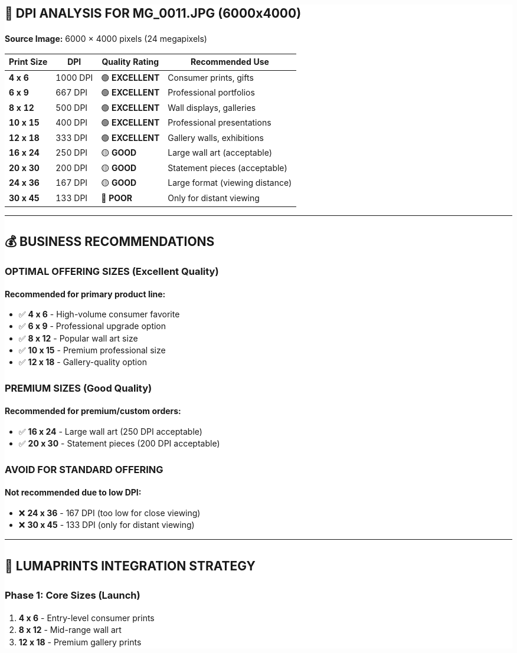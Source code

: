 
## 📏 DPI ANALYSIS FOR MG_0011.JPG (6000x4000)

**Source Image:** 6000 × 4000 pixels (24 megapixels)

| Print Size | DPI | Quality Rating | Recommended Use |
|------------|-----|----------------|-----------------|
| **4 x 6** | 1000 DPI | 🟢 **EXCELLENT** | Consumer prints, gifts |
| **6 x 9** | 667 DPI | 🟢 **EXCELLENT** | Professional portfolios |
| **8 x 12** | 500 DPI | 🟢 **EXCELLENT** | Wall displays, galleries |
| **10 x 15** | 400 DPI | 🟢 **EXCELLENT** | Professional presentations |
| **12 x 18** | 333 DPI | 🟢 **EXCELLENT** | Gallery walls, exhibitions |
| **16 x 24** | 250 DPI | 🟡 **GOOD** | Large wall art (acceptable) |
| **20 x 30** | 200 DPI | 🟡 **GOOD** | Statement pieces (acceptable) |
| **24 x 36** | 167 DPI | 🟡 **GOOD** | Large format (viewing distance) |
| **30 x 45** | 133 DPI | 🔴 **POOR** | Only for distant viewing |

---

## 💰 BUSINESS RECOMMENDATIONS

### **OPTIMAL OFFERING SIZES (Excellent Quality)**
**Recommended for primary product line:**
- ✅ **4 x 6** - High-volume consumer favorite
- ✅ **6 x 9** - Professional upgrade option  
- ✅ **8 x 12** - Popular wall art size
- ✅ **10 x 15** - Premium professional size
- ✅ **12 x 18** - Gallery-quality option

### **PREMIUM SIZES (Good Quality)**
**Recommended for premium/custom orders:**
- ✅ **16 x 24** - Large wall art (250 DPI acceptable)
- ✅ **20 x 30** - Statement pieces (200 DPI acceptable)

### **AVOID FOR STANDARD OFFERING**
**Not recommended due to low DPI:**
- ❌ **24 x 36** - 167 DPI (too low for close viewing)
- ❌ **30 x 45** - 133 DPI (only for distant viewing)

---

## 🎯 LUMAPRINTS INTEGRATION STRATEGY

### **Phase 1: Core Sizes (Launch)**
1. **4 x 6** - Entry-level consumer prints
2. **8 x 12** - Mid-range wall art
3. **12 x 18** - Premium gallery prints

